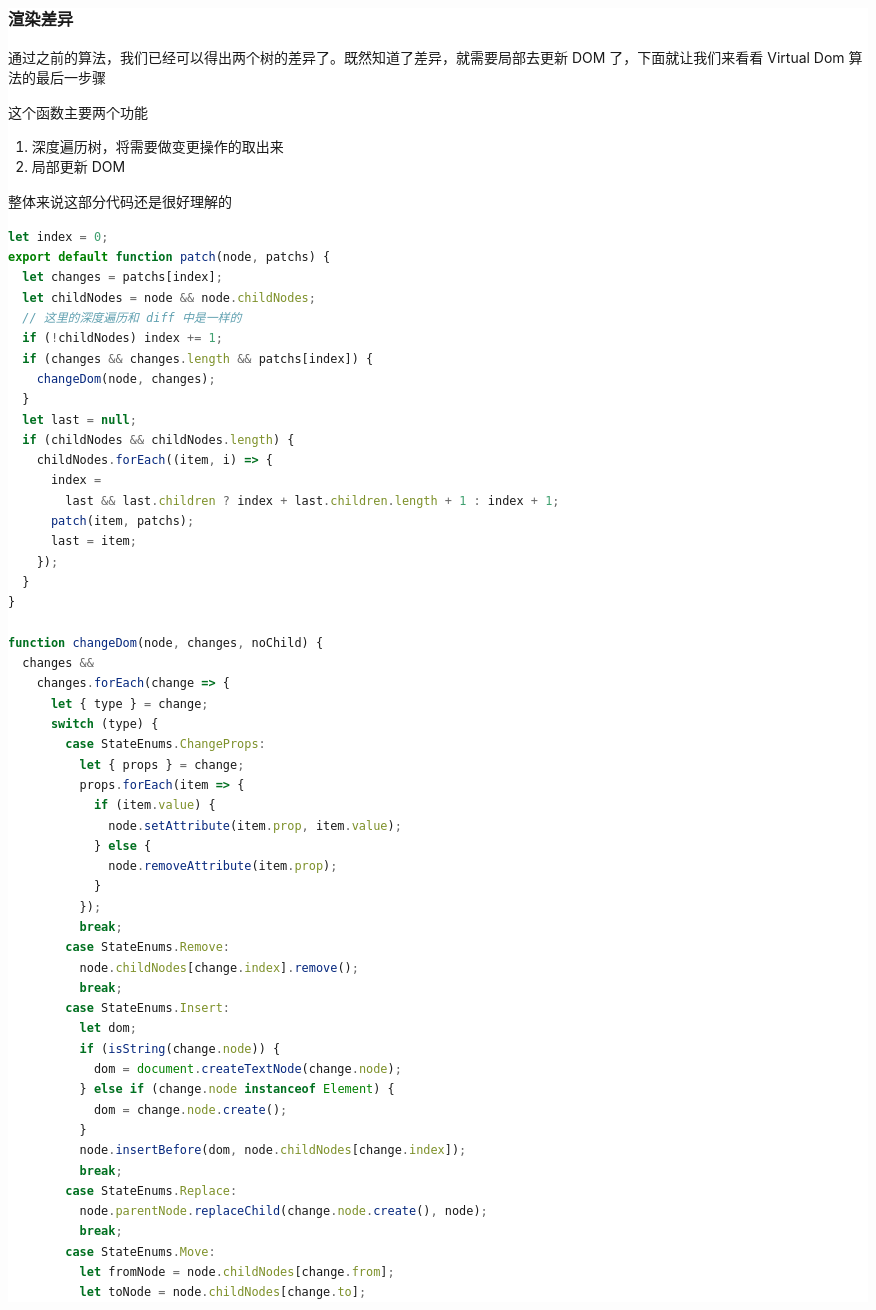 ### 渲染差异

通过之前的算法，我们已经可以得出两个树的差异了。既然知道了差异，就需要局部去更新 DOM 了，下面就让我们来看看 Virtual Dom 算法的最后一步骤

这个函数主要两个功能

1. 深度遍历树，将需要做变更操作的取出来
2. 局部更新 DOM

整体来说这部分代码还是很好理解的

```js
let index = 0;
export default function patch(node, patchs) {
  let changes = patchs[index];
  let childNodes = node && node.childNodes;
  // 这里的深度遍历和 diff 中是一样的
  if (!childNodes) index += 1;
  if (changes && changes.length && patchs[index]) {
    changeDom(node, changes);
  }
  let last = null;
  if (childNodes && childNodes.length) {
    childNodes.forEach((item, i) => {
      index =
        last && last.children ? index + last.children.length + 1 : index + 1;
      patch(item, patchs);
      last = item;
    });
  }
}

function changeDom(node, changes, noChild) {
  changes &&
    changes.forEach(change => {
      let { type } = change;
      switch (type) {
        case StateEnums.ChangeProps:
          let { props } = change;
          props.forEach(item => {
            if (item.value) {
              node.setAttribute(item.prop, item.value);
            } else {
              node.removeAttribute(item.prop);
            }
          });
          break;
        case StateEnums.Remove:
          node.childNodes[change.index].remove();
          break;
        case StateEnums.Insert:
          let dom;
          if (isString(change.node)) {
            dom = document.createTextNode(change.node);
          } else if (change.node instanceof Element) {
            dom = change.node.create();
          }
          node.insertBefore(dom, node.childNodes[change.index]);
          break;
        case StateEnums.Replace:
          node.parentNode.replaceChild(change.node.create(), node);
          break;
        case StateEnums.Move:
          let fromNode = node.childNodes[change.from];
          let toNode = node.childNodes[change.to];
```